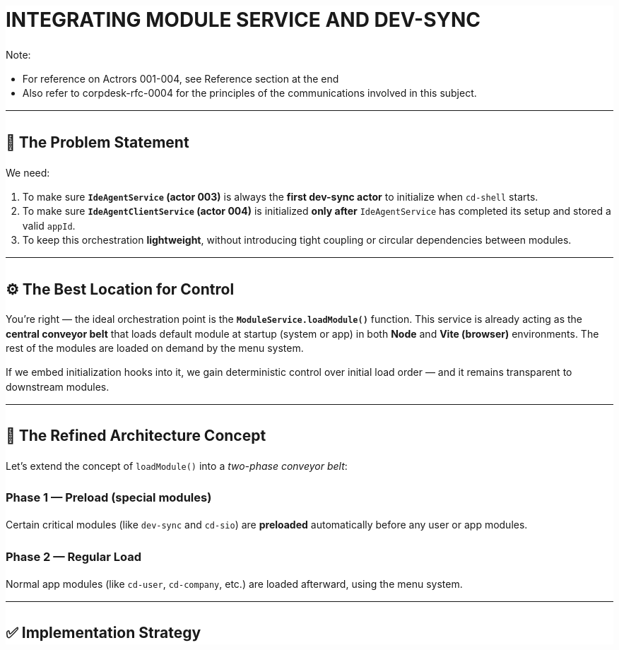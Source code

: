 # INTEGRATING MODULE SERVICE AND DEV-SYNC

Note: 
- For reference on Actrors 001-004, see Reference section at the end<br>
- Also refer to corpdesk-rfc-0004 for the principles of the communications involved in this subject.


---

## 🧩 The Problem Statement

We need: 

1. To make sure **`IdeAgentService` (actor 003)** is always the **first dev-sync actor** to initialize when `cd-shell` starts.
2. To make sure **`IdeAgentClientService` (actor 004)** is initialized **only after** `IdeAgentService` has completed its setup and stored a valid `appId`.
3. To keep this orchestration **lightweight**, without introducing tight coupling or circular dependencies between modules.

---

## ⚙️ The Best Location for Control

You’re right — the ideal orchestration point is the **`ModuleService.loadModule()`** function.
This service is already acting as the **central conveyor belt** that loads default module at startup (system or app) in both **Node** and **Vite (browser)** environments. The rest of the modules are loaded on demand by the menu system.

If we embed initialization hooks into it, we gain deterministic control over initial load order — and it remains transparent to downstream modules.

---

## 🧠 The Refined Architecture Concept

Let’s extend the concept of `loadModule()` into a *two-phase conveyor belt*:

### **Phase 1 — Preload (special modules)**

Certain critical modules (like `dev-sync` and `cd-sio`) are **preloaded** automatically before any user or app modules.

### **Phase 2 — Regular Load**

Normal app modules (like `cd-user`, `cd-company`, etc.) are loaded afterward, using the menu system.

---

## ✅ Implementation Strategy
